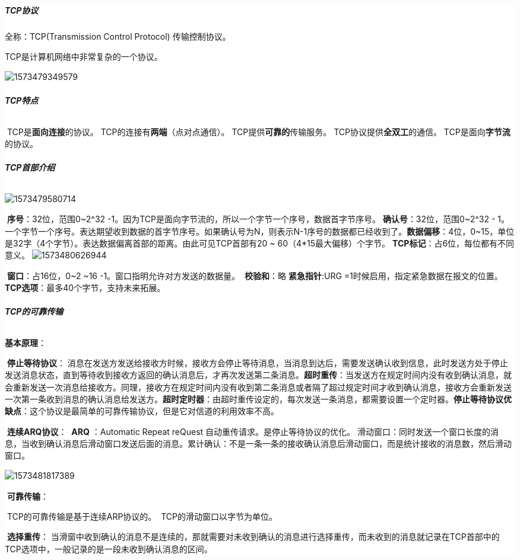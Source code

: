 ##### TCP协议

全称：TCP(Transmission Control Protocol) 传输控制协议。

TCP是计算机网络中非常复杂的一个协议。

![1573479349579](C:\Users\ifeng\AppData\Roaming\Typora\typora-user-images\1573479349579.png)

###### **TCP特点**

​	TCP是**面向连接**的协议。
​			TCP的连接有**两端**（点对点通信）。
​			TCP提供**可靠的**传输服务。
​			TCP协议提供**全双工**的通信。
​			TCP是面向**字节流**的协议。

###### **TCP首部介绍**

![1573479580714](C:\Users\ifeng\AppData\Roaming\Typora\typora-user-images\1573479580714.png)

​	**序号**：32位，范围0~2^32 -1。因为TCP是面向字节流的，所以一个字节一个序号，数据首字节序号。
​			**确认号**：32位，范围0~2^32 - 1。一个字节一个序号。表达期望收到数据的首字节序号。如果确认号为N，则表示N-1序号的数据都已经收到了。
​			**数据偏移**：4位，0~15，单位是32字（4个字节）。表达数据偏离首部的距离。由此可见TCP首部有20 ~ 60（4*15最大偏移）个字节。
​			**TCP标记**：占6位，每位都有不同意义。 ![1573480626944](C:\Users\ifeng\AppData\Roaming\Typora\typora-user-images\1573480626944.png)

​		**窗口**：占16位，0~2 ~16 -1。窗口指明允许对方发送的数据量。
​				**校验和**：略
​				**紧急指针**:URG =1时候启用，指定紧急数据在报文的位置。
​				**TCP选项**：最多40个字节，支持未来拓展。

###### 	**TCP的可靠传输**

**基本原理**：

​	**停止等待协议**：
​				消息在发送方发送给接收方时候，接收方会停止等待消息，当消息到达后，需要发送确认收到信息，此时发送方处于停止发送消息状态，直到等待收到接收方返回的确认消息后，才再次发送第二条消息。
​				**超时重传**：当发送方在规定时间内没有收到确认消息，就会重新发送一次消息给接收方。同理，接收方在规定时间内没有收到第二条消息或者隔了超过规定时间才收到确认消息，接收方会重新发送一次第一条收到消息的确认消息给发送方。
​				**超时定时器**：由超时重传设定的，每次发送一条消息，都需要设置一个定时器。
​				**停止等待协议优缺点**：这个协议是最简单的可靠传输协议，但是它对信道的利用效率不高。

​	**连续ARQ协议**：
​				**ARQ** ：Automatic Repeat reQuest 自动重传请求。是停止等待协议的优化。
​				滑动窗口：同时发送一个窗口长度的消息，当收到确认消息后滑动窗口发送后面的消息。
​				累计确认：不是一条一条的接收确认消息后滑动窗口，而是统计接收的消息数，然后滑动窗口。

![1573481817389](C:\Users\ifeng\AppData\Roaming\Typora\typora-user-images\1573481817389.png)

​	**可靠传输**：

​		TCP的可靠传输是基于连续ARP协议的。
​				TCP的滑动窗口以字节为单位。

​		**选择重传**：
​					当滑窗中收到确认的消息不是连续的，那就需要对未收到确认的消息进行选择重传，而未收到的消息就记录在TCP首部中的TCP选项中，一般记录的是一段未收到确认消息的区间。

